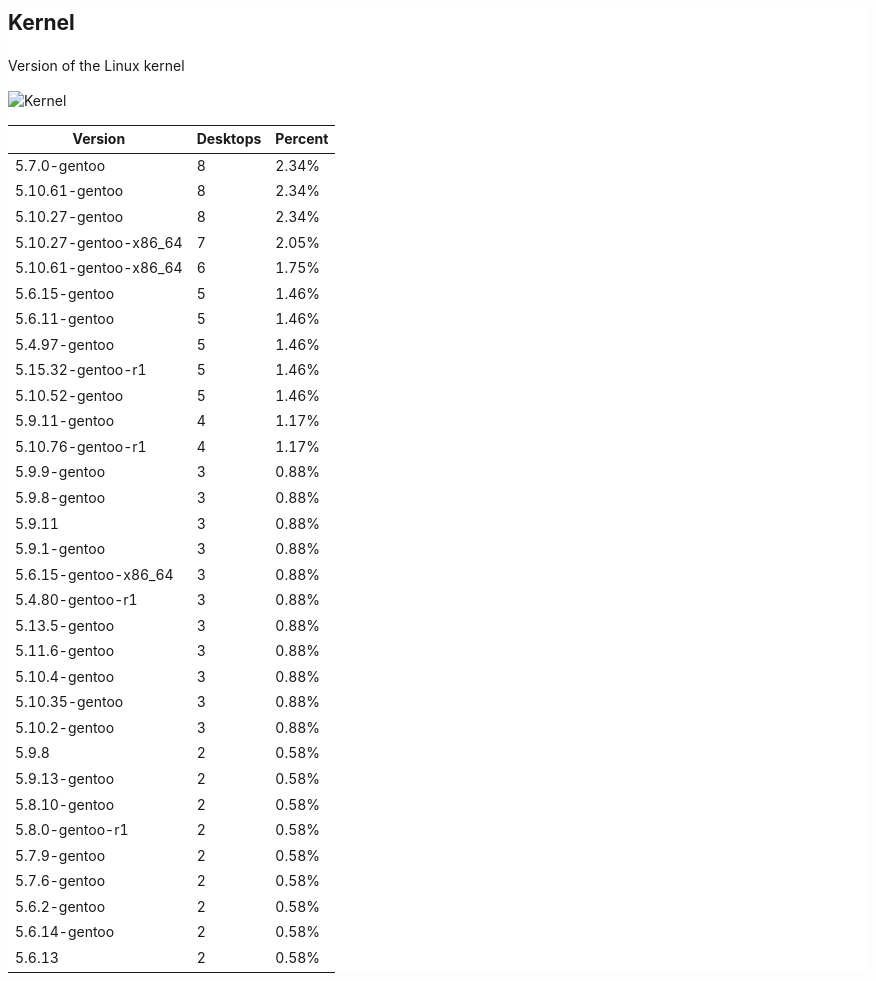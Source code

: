Kernel
------

Version of the Linux kernel

![Kernel](./images/pie_chart/os_kernel.svg)


| Version               | Desktops | Percent |
|-----------------------|----------|---------|
| 5.7.0-gentoo          | 8        | 2.34%   |
| 5.10.61-gentoo        | 8        | 2.34%   |
| 5.10.27-gentoo        | 8        | 2.34%   |
| 5.10.27-gentoo-x86_64 | 7        | 2.05%   |
| 5.10.61-gentoo-x86_64 | 6        | 1.75%   |
| 5.6.15-gentoo         | 5        | 1.46%   |
| 5.6.11-gentoo         | 5        | 1.46%   |
| 5.4.97-gentoo         | 5        | 1.46%   |
| 5.15.32-gentoo-r1     | 5        | 1.46%   |
| 5.10.52-gentoo        | 5        | 1.46%   |
| 5.9.11-gentoo         | 4        | 1.17%   |
| 5.10.76-gentoo-r1     | 4        | 1.17%   |
| 5.9.9-gentoo          | 3        | 0.88%   |
| 5.9.8-gentoo          | 3        | 0.88%   |
| 5.9.11                | 3        | 0.88%   |
| 5.9.1-gentoo          | 3        | 0.88%   |
| 5.6.15-gentoo-x86_64  | 3        | 0.88%   |
| 5.4.80-gentoo-r1      | 3        | 0.88%   |
| 5.13.5-gentoo         | 3        | 0.88%   |
| 5.11.6-gentoo         | 3        | 0.88%   |
| 5.10.4-gentoo         | 3        | 0.88%   |
| 5.10.35-gentoo        | 3        | 0.88%   |
| 5.10.2-gentoo         | 3        | 0.88%   |
| 5.9.8                 | 2        | 0.58%   |
| 5.9.13-gentoo         | 2        | 0.58%   |
| 5.8.10-gentoo         | 2        | 0.58%   |
| 5.8.0-gentoo-r1       | 2        | 0.58%   |
| 5.7.9-gentoo          | 2        | 0.58%   |
| 5.7.6-gentoo          | 2        | 0.58%   |
| 5.6.2-gentoo          | 2        | 0.58%   |
| 5.6.14-gentoo         | 2        | 0.58%   |
| 5.6.13                | 2        | 0.58%   |